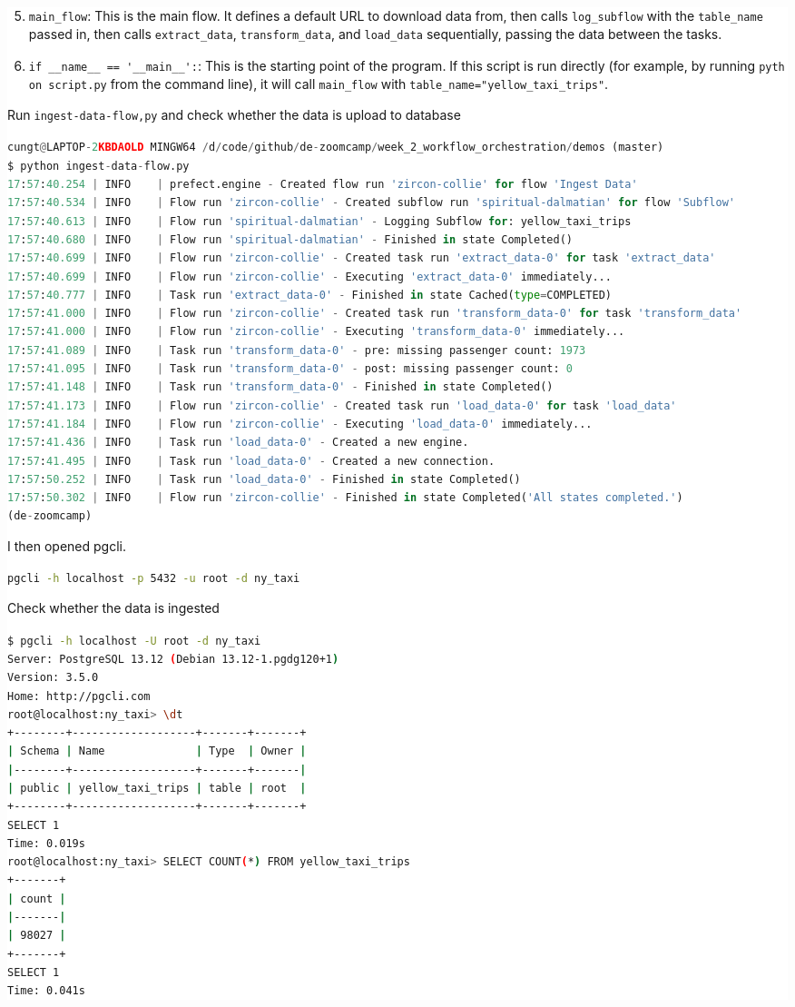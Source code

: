 5. `main_flow`: This is the main flow. It defines a default URL to download data from, then calls `log_subflow` with the `table_name` passed in, then calls `extract_data`, `transform_data`, and `load_data` sequentially, passing the data between the tasks.

6. `if __name__ == '__main__':`: This is the starting point of the program. If this script is run directly (for example, by running `python script.py` from the command line), it will call `main_flow` with `table_name="yellow_taxi_trips"`.

Run `ingest-data-flow,py` and check whether the data is upload to database
```python
cungt@LAPTOP-2KBDAOLD MINGW64 /d/code/github/de-zoomcamp/week_2_workflow_orchestration/demos (master)
$ python ingest-data-flow.py
17:57:40.254 | INFO    | prefect.engine - Created flow run 'zircon-collie' for flow 'Ingest Data'
17:57:40.534 | INFO    | Flow run 'zircon-collie' - Created subflow run 'spiritual-dalmatian' for flow 'Subflow'
17:57:40.613 | INFO    | Flow run 'spiritual-dalmatian' - Logging Subflow for: yellow_taxi_trips
17:57:40.680 | INFO    | Flow run 'spiritual-dalmatian' - Finished in state Completed()
17:57:40.699 | INFO    | Flow run 'zircon-collie' - Created task run 'extract_data-0' for task 'extract_data'
17:57:40.699 | INFO    | Flow run 'zircon-collie' - Executing 'extract_data-0' immediately...
17:57:40.777 | INFO    | Task run 'extract_data-0' - Finished in state Cached(type=COMPLETED)
17:57:41.000 | INFO    | Flow run 'zircon-collie' - Created task run 'transform_data-0' for task 'transform_data'
17:57:41.000 | INFO    | Flow run 'zircon-collie' - Executing 'transform_data-0' immediately...
17:57:41.089 | INFO    | Task run 'transform_data-0' - pre: missing passenger count: 1973
17:57:41.095 | INFO    | Task run 'transform_data-0' - post: missing passenger count: 0
17:57:41.148 | INFO    | Task run 'transform_data-0' - Finished in state Completed()
17:57:41.173 | INFO    | Flow run 'zircon-collie' - Created task run 'load_data-0' for task 'load_data'
17:57:41.184 | INFO    | Flow run 'zircon-collie' - Executing 'load_data-0' immediately...
17:57:41.436 | INFO    | Task run 'load_data-0' - Created a new engine.
17:57:41.495 | INFO    | Task run 'load_data-0' - Created a new connection.
17:57:50.252 | INFO    | Task run 'load_data-0' - Finished in state Completed()
17:57:50.302 | INFO    | Flow run 'zircon-collie' - Finished in state Completed('All states completed.')
(de-zoomcamp) 
```

I then opened pgcli.

``` bash
pgcli -h localhost -p 5432 -u root -d ny_taxi
```
Check whether the data is ingested
```bash
$ pgcli -h localhost -U root -d ny_taxi
Server: PostgreSQL 13.12 (Debian 13.12-1.pgdg120+1)
Version: 3.5.0
Home: http://pgcli.com
root@localhost:ny_taxi> \dt
+--------+-------------------+-------+-------+
| Schema | Name              | Type  | Owner |
|--------+-------------------+-------+-------|
| public | yellow_taxi_trips | table | root  |
+--------+-------------------+-------+-------+
SELECT 1
Time: 0.019s
root@localhost:ny_taxi> SELECT COUNT(*) FROM yellow_taxi_trips
+-------+
| count |
|-------|
| 98027 |
+-------+
SELECT 1
Time: 0.041s
```